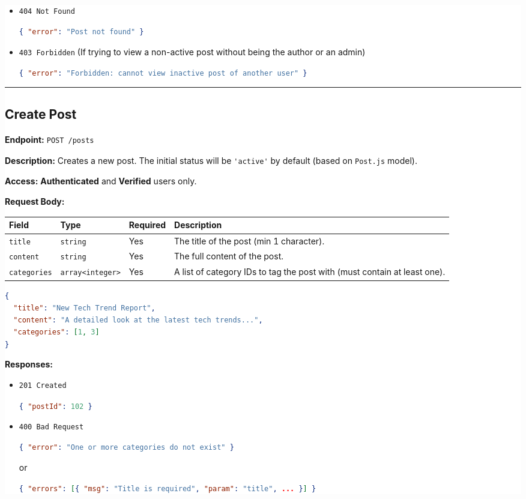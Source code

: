 - `404 Not Found`

  ```json
  { "error": "Post not found" }
  ```

- `403 Forbidden` (If trying to view a non-active post without being the author or an admin)

  ```json
  { "error": "Forbidden: cannot view inactive post of another user" }
  ```

---

## Create Post

**Endpoint:**
`POST /posts`

**Description:**
Creates a new post. The initial status will be `'active'` by default (based on `Post.js` model).

**Access:**
**Authenticated** and **Verified** users only.

**Request Body:**

| Field        | Type             | Required | Description                                                              |
| :----------- | :--------------- | :------- | :----------------------------------------------------------------------- |
| `title`      | `string`         | Yes      | The title of the post (min 1 character).                                 |
| `content`    | `string`         | Yes      | The full content of the post.                                            |
| `categories` | `array<integer>` | Yes      | A list of category IDs to tag the post with (must contain at least one). |

```json
{
  "title": "New Tech Trend Report",
  "content": "A detailed look at the latest tech trends...",
  "categories": [1, 3]
}
```

**Responses:**

- `201 Created`

  ```json
  { "postId": 102 }
  ```

- `400 Bad Request`

  ```json
  { "error": "One or more categories do not exist" }
  ```

  or

  ```json
  { "errors": [{ "msg": "Title is required", "param": "title", ... }] }
  ```
